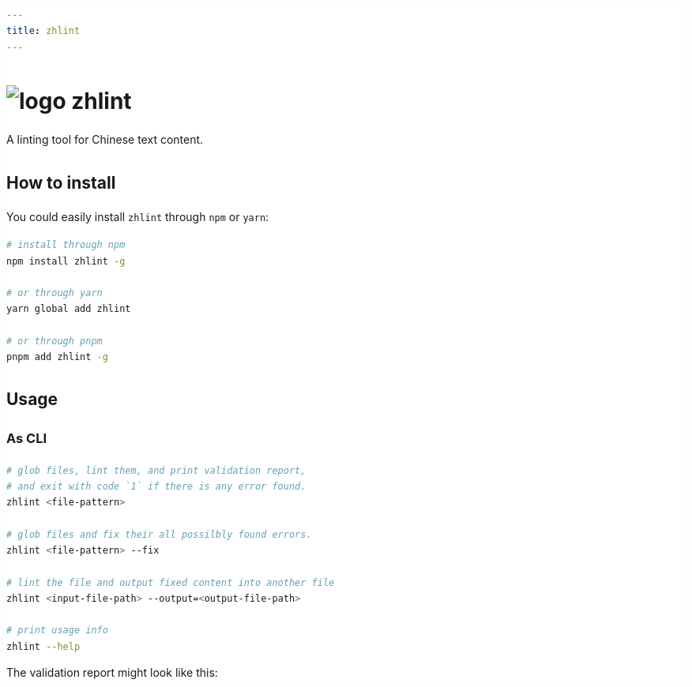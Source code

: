 ```yaml
---
title: zhlint
---
```


# ![logo](./logo.svg) zhlint

A linting tool for Chinese text content.

## How to install

You could easily install `zhlint` through `npm` or `yarn`:

```bash
# install through npm
npm install zhlint -g

# or through yarn
yarn global add zhlint

# or through pnpm
pnpm add zhlint -g
```

## Usage

### As CLI

```bash
# glob files, lint them, and print validation report,
# and exit with code `1` if there is any error found.
zhlint <file-pattern>

# glob files and fix their all possilbly found errors.
zhlint <file-pattern> --fix

# lint the file and output fixed content into another file
zhlint <input-file-path> --output=<output-file-path>

# print usage info
zhlint --help
```

The validation report might look like this:
